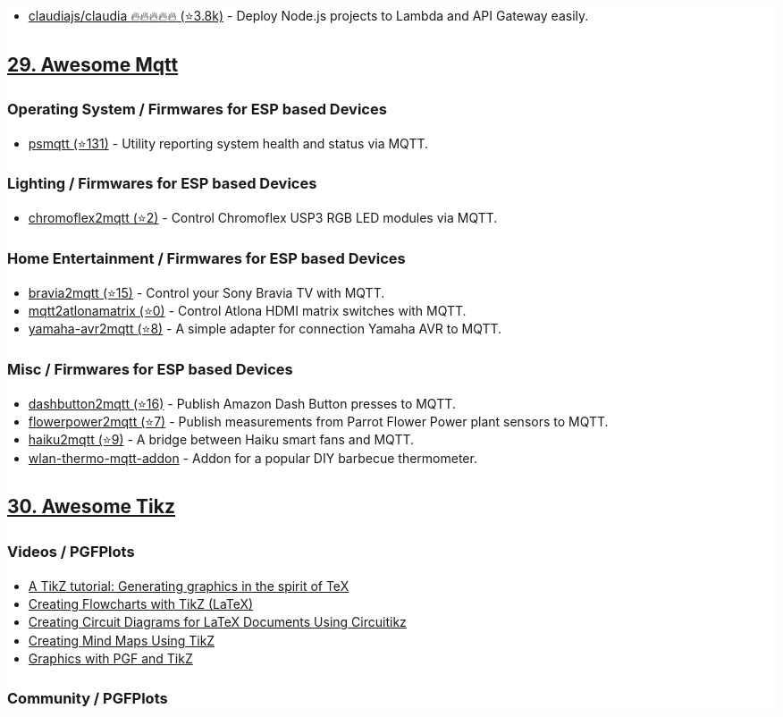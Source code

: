 *   [claudiajs/claudia :fire::fire::fire::fire::fire: (⭐3.8k)](https://github.com/claudiajs/claudia) - Deploy Node.js projects to Lambda and API Gateway easily.

## [29. Awesome Mqtt](/content/hobbyquaker/awesome-mqtt/week/README.md)

### Operating System / Firmwares for ESP based Devices

*   [psmqtt (⭐131)](https://github.com/eschava/psmqtt) - Utility reporting system health and status via MQTT.

### Lighting / Firmwares for ESP based Devices

*   [chromoflex2mqtt (⭐2)](https://github.com/owagner/chromoflex2mqtt) - Control Chromoflex USP3 RGB LED modules via MQTT.

### Home Entertainment / Firmwares for ESP based Devices

*   [bravia2mqtt (⭐15)](https://github.com/forty2/bravia2mqtt) - Control your Sony Bravia TV with MQTT.
*   [mqtt2atlonamatrix (⭐0)](https://github.com/forty2/mqtt2atlonamatrix) - Control Atlona HDMI matrix switches with MQTT.
*   [yamaha-avr2mqtt (⭐8)](https://github.com/akentner/yamaha-avr2mqtt) - A simple adapter for connection Yamaha AVR to MQTT.

### Misc / Firmwares for ESP based Devices

*   [dashbutton2mqtt (⭐16)](https://github.com/hobbyquaker/dashbutton2mqtt) - Publish Amazon Dash Button presses to MQTT.
*   [flowerpower2mqtt (⭐7)](https://github.com/hobbyquaker/flowerpower2mqtt) - Publish measurements from Parrot Flower Power plant sensors to MQTT.
*   [haiku2mqtt (⭐9)](https://github.com/forty2/haiku2mqtt) - A bridge between Haiku smart fans and MQTT.
*   [wlan-thermo-mqtt-addon](https://bitbucket.org/IOcastor/wlan-thermo-mqtt-addon/) - Addon for a popular DIY barbecue thermometer.

## [30. Awesome Tikz](/content/xiaohanyu/awesome-tikz/week/README.md)

### Videos / PGFPlots

*   [A TikZ tutorial: Generating graphics in the spirit of TeX](https://www.youtube.com/watch?v=hYjsJVXBlvM)
*   [Creating Flowcharts with TikZ (LaTeX)](https://www.youtube.com/watch?v=LoBC8zIB-3k)
*   [Creating Circuit Diagrams for LaTeX Documents Using Circuitikz](https://www.youtube.com/watch?v=WRTELZP1l0Y)
*   [Creating Mind Maps Using TikZ](https://www.youtube.com/watch?v=V9vQ118o2kk)
*   [Graphics with PGF and TikZ](https://www.youtube.com/watch?v=BaHuvXmTPwE\&t=1268s)

### Community / PGFPlots
